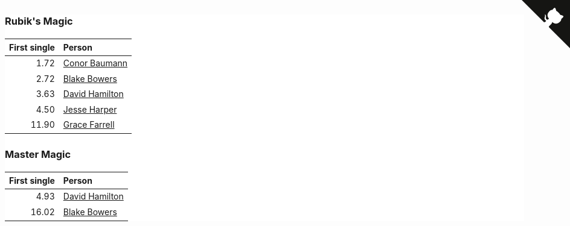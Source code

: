 ### Rubik's Magic

| First single | Person |
| ---: | :--- |
| 1.72 | [Conor Baumann](https://www.worldcubeassociation.org/persons/2009BAUM01) |
| 2.72 | [Blake Bowers](https://www.worldcubeassociation.org/persons/2010BOWE01) |
| 3.63 | [David Hamilton](https://www.worldcubeassociation.org/persons/2011HAMI02) |
| 4.50 | [Jesse Harper](https://www.worldcubeassociation.org/persons/2007HARP01) |
| 11.90 | [Grace Farrell](https://www.worldcubeassociation.org/persons/2009FARR01) |

### Master Magic

| First single | Person |
| ---: | :--- |
| 4.93 | [David Hamilton](https://www.worldcubeassociation.org/persons/2011HAMI02) |
| 16.02 | [Blake Bowers](https://www.worldcubeassociation.org/persons/2010BOWE01) |


<a href="https://github.com/simonkellly/wca_statistics_ireland" class="github-corner" aria-label="View source on Github"><svg width="80" height="80" viewBox="0 0 250 250" style="fill:#151513; color:#fff; position: absolute; top: 0; border: 0; right: 0;" aria-hidden="true"><path d="M0,0 L115,115 L130,115 L142,142 L250,250 L250,0 Z"></path><path d="M128.3,109.0 C113.8,99.7 119.0,89.6 119.0,89.6 C122.0,82.7 120.5,78.6 120.5,78.6 C119.2,72.0 123.4,76.3 123.4,76.3 C127.3,80.9 125.5,87.3 125.5,87.3 C122.9,97.6 130.6,101.9 134.4,103.2" fill="currentColor" style="transform-origin: 130px 106px;" class="octo-arm"></path><path d="M115.0,115.0 C114.9,115.1 118.7,116.5 119.8,115.4 L133.7,101.6 C136.9,99.2 139.9,98.4 142.2,98.6 C133.8,88.0 127.5,74.4 143.8,58.0 C148.5,53.4 154.0,51.2 159.7,51.0 C160.3,49.4 163.2,43.6 171.4,40.1 C171.4,40.1 176.1,42.5 178.8,56.2 C183.1,58.6 187.2,61.8 190.9,65.4 C194.5,69.0 197.7,73.2 200.1,77.6 C213.8,80.2 216.3,84.9 216.3,84.9 C212.7,93.1 206.9,96.0 205.4,96.6 C205.1,102.4 203.0,107.8 198.3,112.5 C181.9,128.9 168.3,122.5 157.7,114.1 C157.9,116.9 156.7,120.9 152.7,124.9 L141.0,136.5 C139.8,137.7 141.6,141.9 141.8,141.8 Z" fill="currentColor" class="octo-body"></path></svg></a><style>.github-corner:hover .octo-arm{animation:octocat-wave 560ms ease-in-out}@keyframes octocat-wave{0%,100%{transform:rotate(0)}20%,60%{transform:rotate(-25deg)}40%,80%{transform:rotate(10deg)}}@media (max-width:500px){.github-corner:hover .octo-arm{animation:none}.github-corner .octo-arm{animation:octocat-wave 560ms ease-in-out}}</style>
